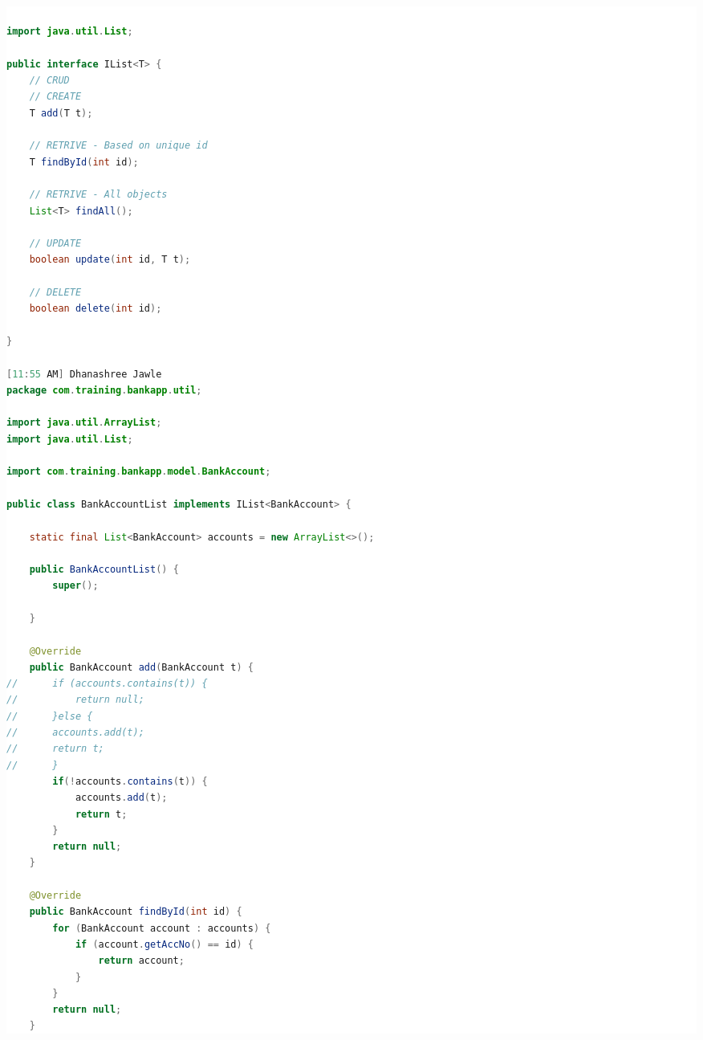 ```java
 
import java.util.List;
 
public interface IList<T> {
	// CRUD
	// CREATE
	T add(T t);
 
	// RETRIVE - Based on unique id
	T findById(int id);
 
	// RETRIVE - All objects
	List<T> findAll();
 
	// UPDATE
	boolean update(int id, T t);
 
	// DELETE
	boolean delete(int id);
 
}
 
[11:55 AM] Dhanashree Jawle
package com.training.bankapp.util;
 
import java.util.ArrayList;
import java.util.List;
 
import com.training.bankapp.model.BankAccount;
 
public class BankAccountList implements IList<BankAccount> {
 
	static final List<BankAccount> accounts = new ArrayList<>();
 
	public BankAccountList() {
		super();
 
	}
 
	@Override
	public BankAccount add(BankAccount t) {
//		if (accounts.contains(t)) {
//			return null;
//		}else {
//		accounts.add(t);
//		return t;
//		}
		if(!accounts.contains(t)) {
			accounts.add(t);
			return t;
		}
		return null;
	}
 
	@Override
	public BankAccount findById(int id) {
		for (BankAccount account : accounts) {
			if (account.getAccNo() == id) {
				return account;
			}
		}
		return null;
	}
```